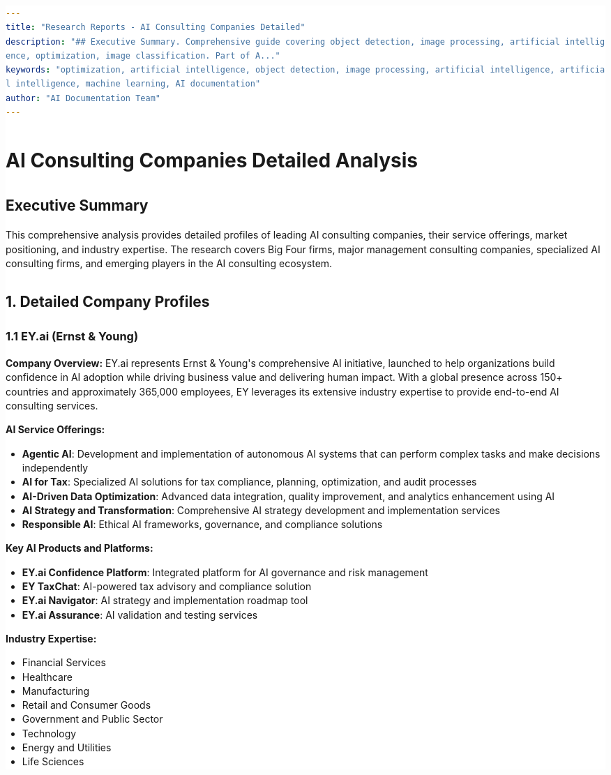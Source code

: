 ```yaml
---
title: "Research Reports - AI Consulting Companies Detailed"
description: "## Executive Summary. Comprehensive guide covering object detection, image processing, artificial intelligence, optimization, image classification. Part of A..."
keywords: "optimization, artificial intelligence, object detection, image processing, artificial intelligence, artificial intelligence, machine learning, AI documentation"
author: "AI Documentation Team"
---
```


# AI Consulting Companies Detailed Analysis

## Executive Summary

This comprehensive analysis provides detailed profiles of leading AI consulting companies, their service offerings, market positioning, and industry expertise. The research covers Big Four firms, major management consulting companies, specialized AI consulting firms, and emerging players in the AI consulting ecosystem.

## 1. Detailed Company Profiles

### 1.1 EY.ai (Ernst & Young)

**Company Overview:**
EY.ai represents Ernst & Young's comprehensive AI initiative, launched to help organizations build confidence in AI adoption while driving business value and delivering human impact. With a global presence across 150+ countries and approximately 365,000 employees, EY leverages its extensive industry expertise to provide end-to-end AI consulting services.

**AI Service Offerings:**
- **Agentic AI**: Development and implementation of autonomous AI systems that can perform complex tasks and make decisions independently
- **AI for Tax**: Specialized AI solutions for tax compliance, planning, optimization, and audit processes
- **AI-Driven Data Optimization**: Advanced data integration, quality improvement, and analytics enhancement using AI
- **AI Strategy and Transformation**: Comprehensive AI strategy development and implementation services
- **Responsible AI**: Ethical AI frameworks, governance, and compliance solutions

**Key AI Products and Platforms:**
- **EY.ai Confidence Platform**: Integrated platform for AI governance and risk management
- **EY TaxChat**: AI-powered tax advisory and compliance solution
- **EY.ai Navigator**: AI strategy and implementation roadmap tool
- **EY.ai Assurance**: AI validation and testing services

**Industry Expertise:**
- Financial Services
- Healthcare
- Manufacturing
- Retail and Consumer Goods
- Government and Public Sector
- Technology
- Energy and Utilities
- Life Sciences
